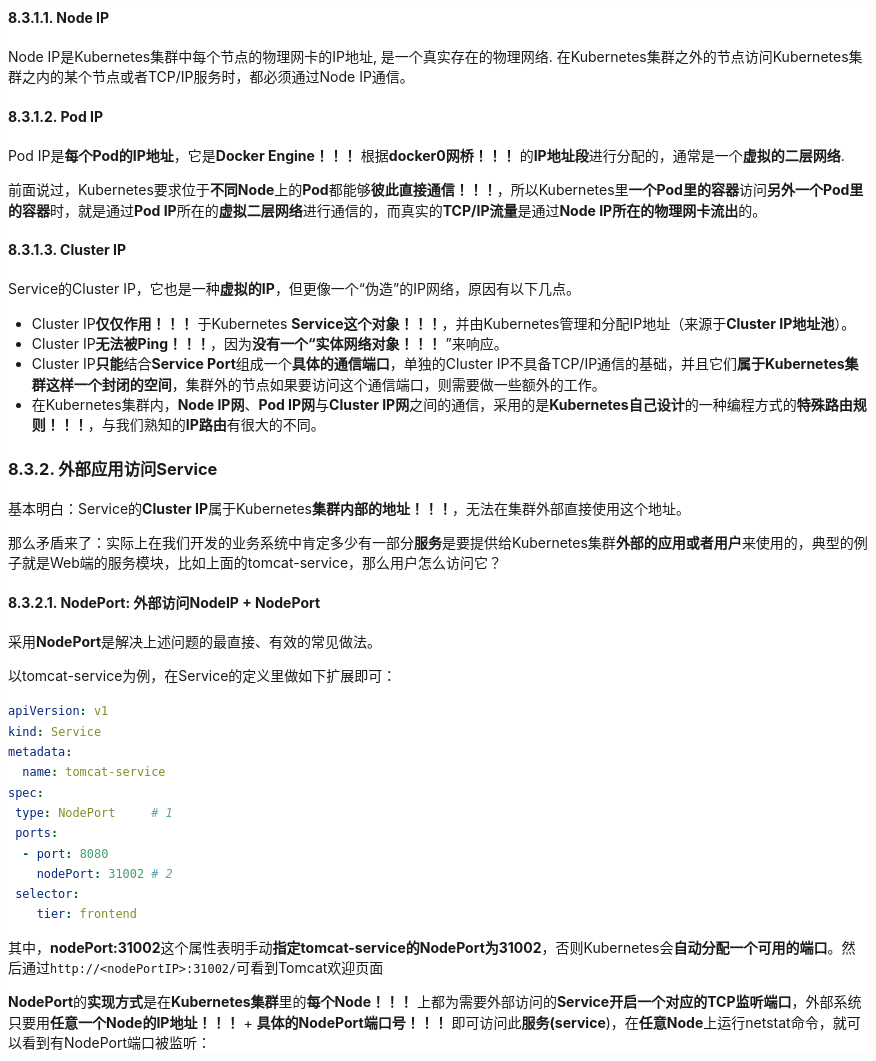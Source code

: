 #### 8.3.1.1. Node IP

Node IP是Kubernetes集群中每个节点的物理网卡的IP地址, 是一个真实存在的物理网络. 在Kubernetes集群之外的节点访问Kubernetes集群之内的某个节点或者TCP/IP服务时，都必须通过Node IP通信。

#### 8.3.1.2. Pod IP

Pod IP是**每个Pod的IP地址**，它是**Docker Engine！！！** 根据**docker0网桥！！！** 的**IP地址段**进行分配的，通常是一个**虚拟的二层网络**. 

前面说过，Kubernetes要求位于**不同Node**上的**Pod**都能够**彼此直接通信！！！**，所以Kubernetes里**一个Pod里的容器**访问**另外一个Pod里的容器**时，就是通过**Pod IP**所在的**虚拟二层网络**进行通信的，而真实的**TCP/IP流量**是通过**Node IP所在的物理网卡流出**的。

#### 8.3.1.3. Cluster IP

Service的Cluster IP，它也是一种**虚拟的IP**，但更像一个“伪造”的IP网络，原因有以下几点。

- Cluster IP**仅仅作用！！！** 于Kubernetes **Service这个对象！！！**，并由Kubernetes管理和分配IP地址（来源于**Cluster IP地址池**）。
- Cluster IP**无法被Ping！！！**，因为**没有一个“实体网络对象！！！** ”来响应。
- Cluster IP**只能**结合**Service Port**组成一个**具体的通信端口**，单独的Cluster IP不具备TCP/IP通信的基础，并且它们**属于Kubernetes集群这样一个封闭的空间**，集群外的节点如果要访问这个通信端口，则需要做一些额外的工作。
- 在Kubernetes集群内，**Node IP网**、**Pod IP网**与**Cluster IP网**之间的通信，采用的是**Kubernetes自己设计**的一种编程方式的**特殊路由规则！！！**，与我们熟知的**IP路由**有很大的不同。

### 8.3.2. 外部应用访问Service

基本明白：Service的**Cluster IP**属于Kubernetes**集群内部的地址！！！**，无法在集群外部直接使用这个地址。

那么矛盾来了：实际上在我们开发的业务系统中肯定多少有一部分**服务**是要提供给Kubernetes集群**外部的应用或者用户**来使用的，典型的例子就是Web端的服务模块，比如上面的tomcat\-service，那么用户怎么访问它？

#### 8.3.2.1. NodePort: 外部访问NodeIP \+ NodePort

采用**NodePort**是解决上述问题的最直接、有效的常见做法。

以tomcat\-service为例，在Service的定义里做如下扩展即可：

```yaml
apiVersion: v1
kind: Service
metadata:
  name: tomcat-service
spec:
 type: NodePort     # 1
 ports:
  - port: 8080
    nodePort: 31002 # 2
 selector:
    tier: frontend
```

其中，**nodePort:31002**这个属性表明手动**指定tomcat\-service的NodePort为31002**，否则Kubernetes会**自动分配一个可用的端口**。然后通过`http://<nodePortIP>:31002/`可看到Tomcat欢迎页面

**NodePort**的**实现方式**是在**Kubernetes集群**里的**每个Node！！！** 上都为需要外部访问的**Service开启一个对应的TCP监听端口**，外部系统只要用**任意一个Node的IP地址！！！** \+ **具体的NodePort端口号！！！** 即可访问此**服务(service**)，在**任意Node**上运行netstat命令，就可以看到有NodePort端口被监听：
